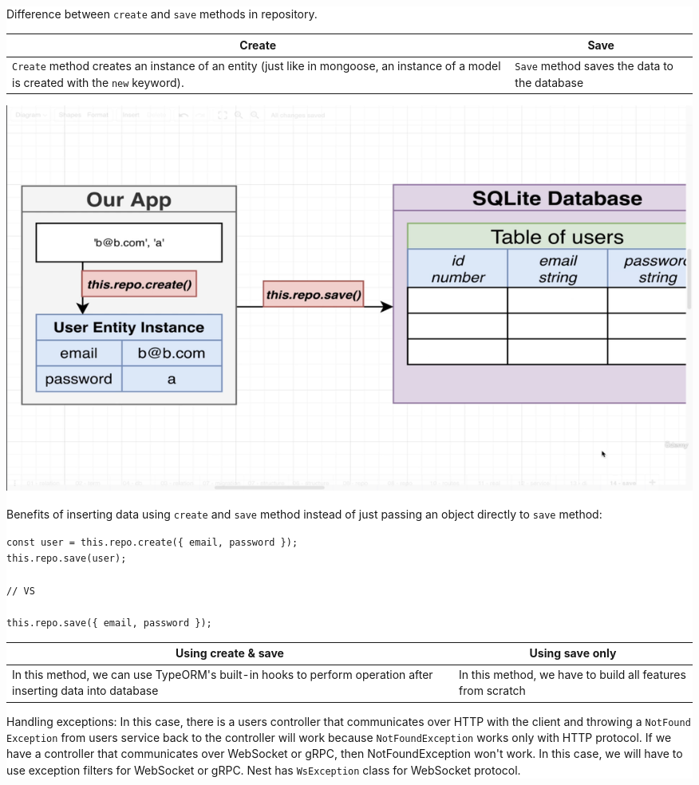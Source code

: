 Difference between <code>create</code> and <code>save</code> methods in repository.

|Create|Save|
|------|----|
|<code>Create</code> method creates an instance of an entity (just like in mongoose, an instance of a model is created with the <code>new</code> keyword). |<code>Save</code> method saves the data to the database |

![create and save method](notesResources/Section9_2.png)

Benefits of inserting data using <code>create</code> and <code>save</code> method instead of just passing an object directly to <code>save</code> method:
```TS
const user = this.repo.create({ email, password });
this.repo.save(user);

// VS

this.repo.save({ email, password });
```

| Using create & save | Using save only |
|-----------------|------|
|In this method, we can use TypeORM's built-in hooks to perform operation after inserting data into database| In this method, we have to build all features from scratch |

Handling exceptions:
In this case, there is a users controller that communicates over HTTP with the client and throwing a <code>NotFoundException</code> from users service back to the controller will work because <code>NotFoundException</code> works only with HTTP protocol. If we have a controller that communicates over WebSocket or gRPC, then NotFoundException won't work. In this case, we will have to use exception filters for WebSocket or gRPC. Nest has <code>WsException</code> class for WebSocket protocol.
